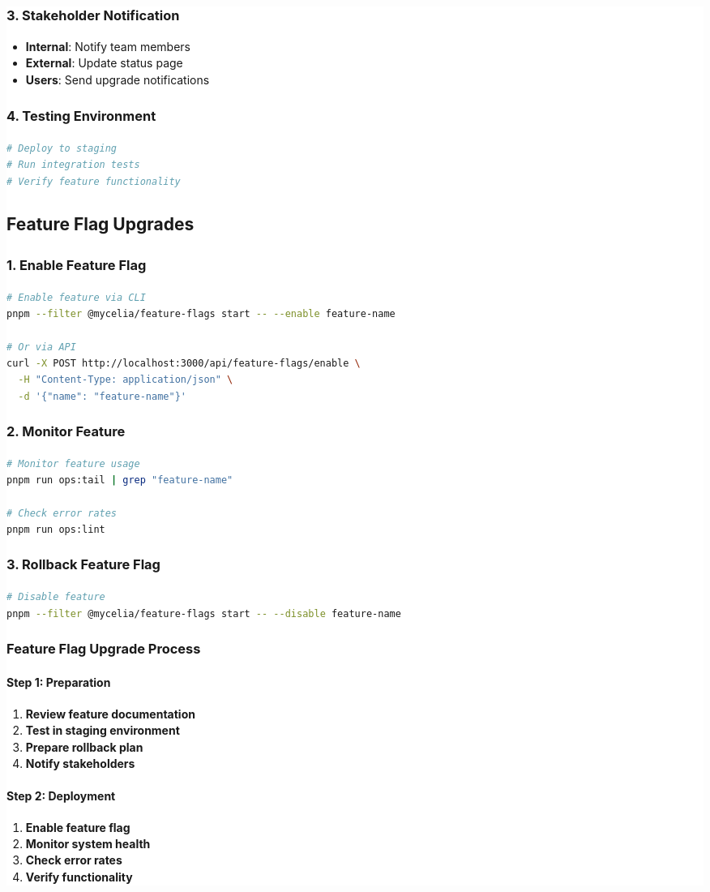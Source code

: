### 3. Stakeholder Notification
- **Internal**: Notify team members
- **External**: Update status page
- **Users**: Send upgrade notifications

### 4. Testing Environment
```bash
# Deploy to staging
# Run integration tests
# Verify feature functionality
```

## Feature Flag Upgrades

### 1. Enable Feature Flag
```bash
# Enable feature via CLI
pnpm --filter @mycelia/feature-flags start -- --enable feature-name

# Or via API
curl -X POST http://localhost:3000/api/feature-flags/enable \
  -H "Content-Type: application/json" \
  -d '{"name": "feature-name"}'
```

### 2. Monitor Feature
```bash
# Monitor feature usage
pnpm run ops:tail | grep "feature-name"

# Check error rates
pnpm run ops:lint
```

### 3. Rollback Feature Flag
```bash
# Disable feature
pnpm --filter @mycelia/feature-flags start -- --disable feature-name
```

### Feature Flag Upgrade Process

#### Step 1: Preparation
1. **Review feature documentation**
2. **Test in staging environment**
3. **Prepare rollback plan**
4. **Notify stakeholders**

#### Step 2: Deployment
1. **Enable feature flag**
2. **Monitor system health**
3. **Check error rates**
4. **Verify functionality**
